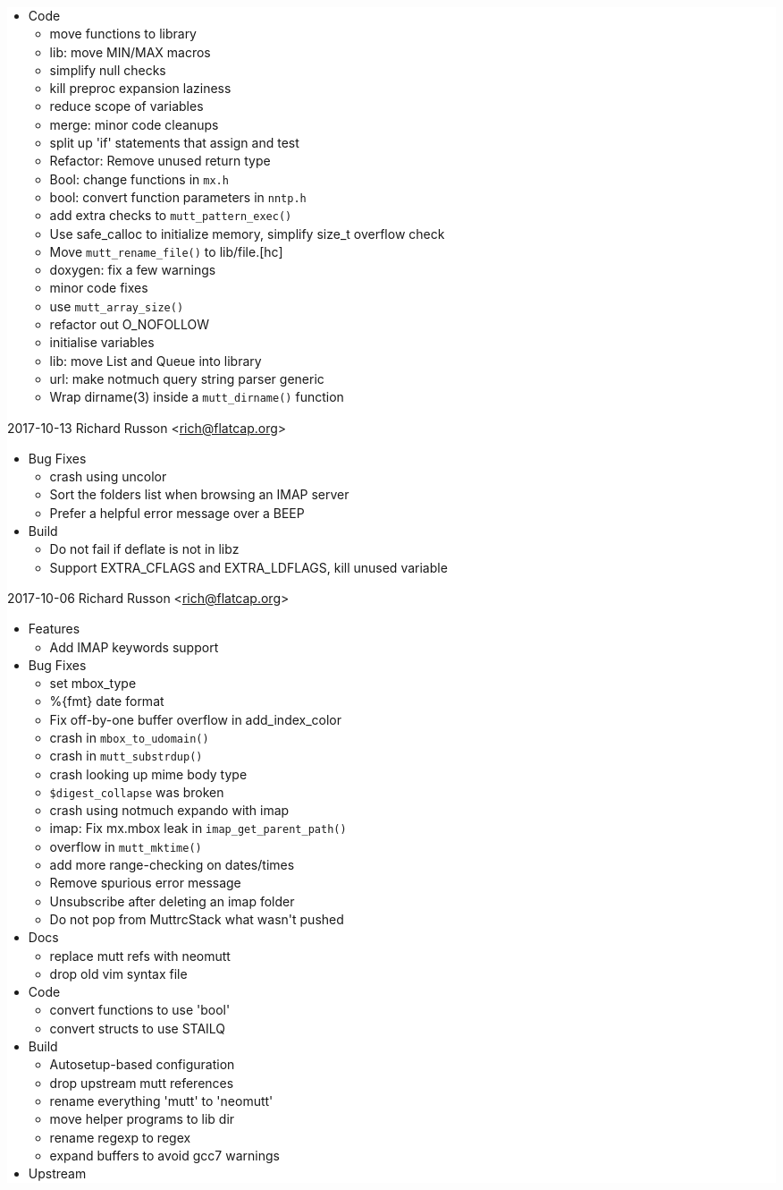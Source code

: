 * Code
  - move functions to library
  - lib: move MIN/MAX macros
  - simplify null checks
  - kill preproc expansion laziness
  - reduce scope of variables
  - merge: minor code cleanups
  - split up 'if' statements that assign and test
  - Refactor: Remove unused return type
  - Bool: change functions in `mx.h`
  - bool: convert function parameters in `nntp.h`
  - add extra checks to `mutt_pattern_exec()`
  - Use safe_calloc to initialize memory, simplify size_t overflow check
  - Move `mutt_rename_file()` to lib/file.[hc]
  - doxygen: fix a few warnings
  - minor code fixes
  - use `mutt_array_size()`
  - refactor out O_NOFOLLOW
  - initialise variables
  - lib: move List and Queue into library
  - url: make notmuch query string parser generic
  - Wrap dirname(3) inside a `mutt_dirname()` function

2017-10-13  Richard Russon  \<rich@flatcap.org\>
* Bug Fixes
  - crash using uncolor
  - Sort the folders list when browsing an IMAP server
  - Prefer a helpful error message over a BEEP
* Build
  - Do not fail if deflate is not in libz
  - Support EXTRA_CFLAGS and EXTRA_LDFLAGS, kill unused variable

2017-10-06  Richard Russon  \<rich@flatcap.org\>
* Features
  - Add IMAP keywords support
* Bug Fixes
  - set mbox_type
  - %{fmt} date format
  - Fix off-by-one buffer overflow in add_index_color
  - crash in `mbox_to_udomain()`
  - crash in `mutt_substrdup()`
  - crash looking up mime body type
  - `$digest_collapse` was broken
  - crash using notmuch expando with imap
  - imap: Fix mx.mbox leak in `imap_get_parent_path()`
  - overflow in `mutt_mktime()`
  - add more range-checking on dates/times
  - Remove spurious error message
  - Unsubscribe after deleting an imap folder
  - Do not pop from MuttrcStack what wasn't pushed
* Docs
  - replace mutt refs with neomutt
  - drop old vim syntax file
* Code
  - convert functions to use 'bool'
  - convert structs to use STAILQ
* Build
  - Autosetup-based configuration
  - drop upstream mutt references
  - rename everything 'mutt' to 'neomutt'
  - move helper programs to lib dir
  - rename regexp to regex
  - expand buffers to avoid gcc7 warnings
* Upstream